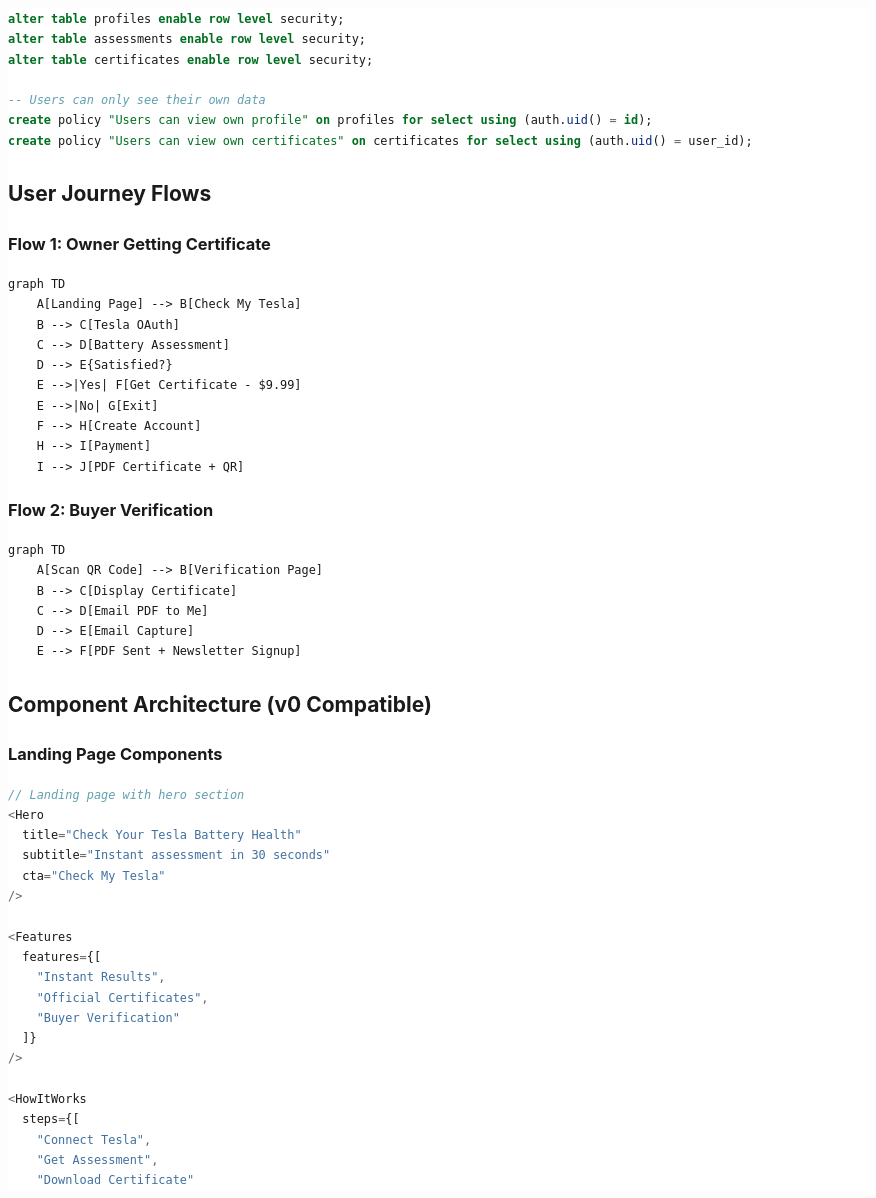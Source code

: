 ```sql
alter table profiles enable row level security;
alter table assessments enable row level security;
alter table certificates enable row level security;

-- Users can only see their own data
create policy "Users can view own profile" on profiles for select using (auth.uid() = id);
create policy "Users can view own certificates" on certificates for select using (auth.uid() = user_id);
```

## User Journey Flows

### Flow 1: Owner Getting Certificate

```mermaid
graph TD
    A[Landing Page] --> B[Check My Tesla]
    B --> C[Tesla OAuth]
    C --> D[Battery Assessment]
    D --> E{Satisfied?}
    E -->|Yes| F[Get Certificate - $9.99]
    E -->|No| G[Exit]
    F --> H[Create Account]
    H --> I[Payment]
    I --> J[PDF Certificate + QR]
```

### Flow 2: Buyer Verification

```mermaid
graph TD
    A[Scan QR Code] --> B[Verification Page]
    B --> C[Display Certificate]
    C --> D[Email PDF to Me]
    D --> E[Email Capture]
    E --> F[PDF Sent + Newsletter Signup]
```

## Component Architecture (v0 Compatible)

### Landing Page Components

```typescript
// Landing page with hero section
<Hero
  title="Check Your Tesla Battery Health"
  subtitle="Instant assessment in 30 seconds"
  cta="Check My Tesla"
/>

<Features
  features={[
    "Instant Results",
    "Official Certificates",
    "Buyer Verification"
  ]}
/>

<HowItWorks
  steps={[
    "Connect Tesla",
    "Get Assessment",
    "Download Certificate"
```